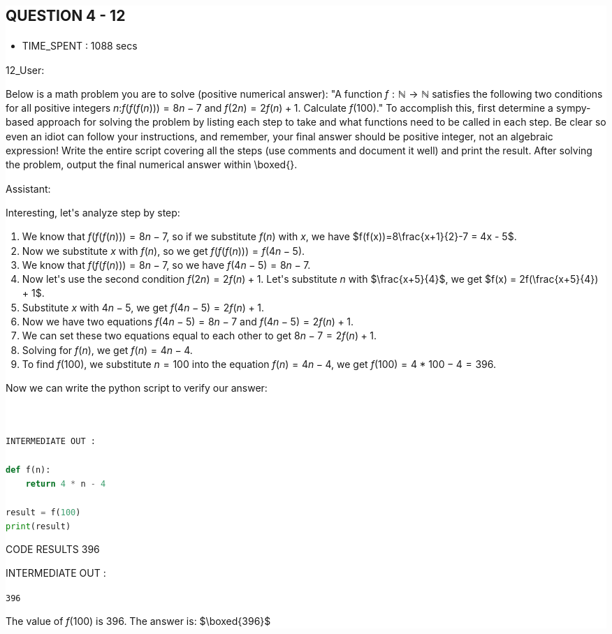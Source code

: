 

## QUESTION 4 - 12 
- TIME_SPENT : 1088 secs

12_User:

Below is a math problem you are to solve (positive numerical answer):
"A function $f: \mathbb N \to \mathbb N$ satisfies the following two conditions for all positive integers $n$:$f(f(f(n)))=8n-7$ and $f(2n)=2f(n)+1$. Calculate $f(100)$."
To accomplish this, first determine a sympy-based approach for solving the problem by listing each step to take and what functions need to be called in each step. Be clear so even an idiot can follow your instructions, and remember, your final answer should be positive integer, not an algebraic expression!
Write the entire script covering all the steps (use comments and document it well) and print the result. After solving the problem, output the final numerical answer within \boxed{}.

Assistant: 

Interesting, let's analyze step by step:



1. We know that $f(f(f(n)))=8n-7$, so if we substitute $f(n)$ with $x$, we have $f(f(x))=8\frac{x+1}{2}-7 = 4x - 5$.
2. Now we substitute $x$ with $f(n)$, so we get $f(f(f(n)))=f(4n - 5)$.
3. We know that $f(f(f(n)))=8n-7$, so we have $f(4n - 5) = 8n - 7$.
4. Now let's use the second condition $f(2n)=2f(n)+1$. Let's substitute $n$ with $\frac{x+5}{4}$, we get $f(x) = 2f(\frac{x+5}{4}) + 1$.
5. Substitute $x$ with $4n - 5$, we get $f(4n - 5) = 2f(n) + 1$.
6. Now we have two equations $f(4n - 5) = 8n - 7$ and $f(4n - 5) = 2f(n) + 1$.
7. We can set these two equations equal to each other to get $8n - 7 = 2f(n) + 1$.
8. Solving for $f(n)$, we get $f(n) = 4n - 4$.
9. To find $f(100)$, we substitute $n = 100$ into the equation $f(n) = 4n - 4$, we get $f(100) = 4 * 100 - 4 = 396$.

Now we can write the python script to verify our answer:

```python


INTERMEDIATE OUT :

def f(n):
    return 4 * n - 4

result = f(100)
print(result)
```

CODE RESULTS 396

INTERMEDIATE OUT :
```output
396
```
The value of $f(100)$ is $396$. The answer is: $\boxed{396}$
